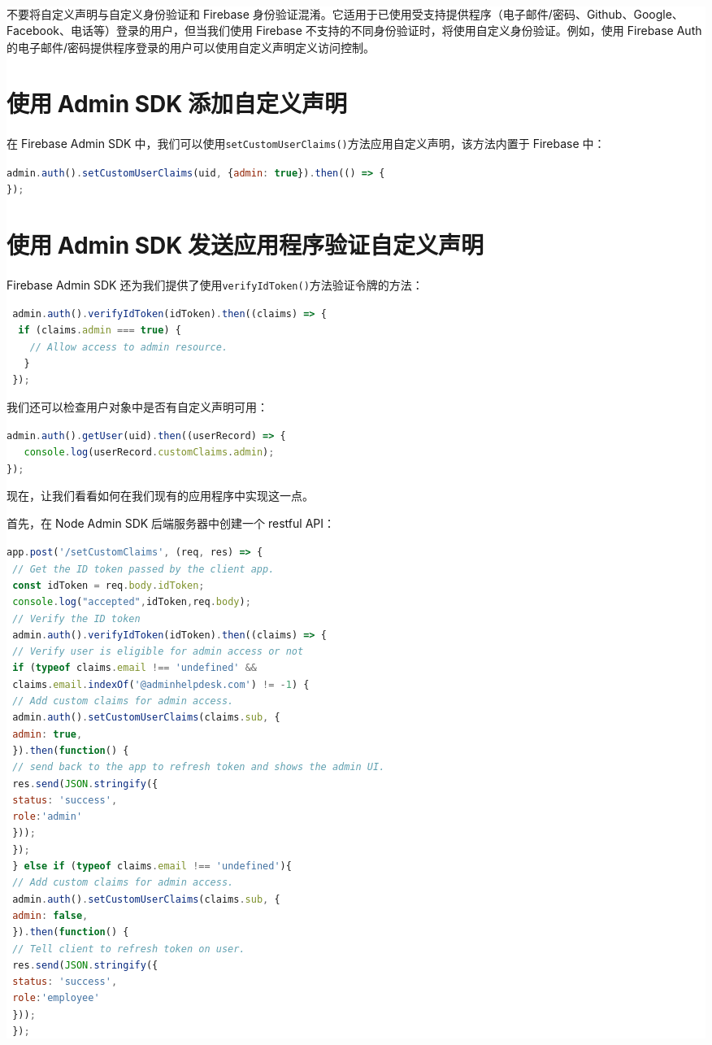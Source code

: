 不要将自定义声明与自定义身份验证和 Firebase 身份验证混淆。它适用于已使用受支持提供程序（电子邮件/密码、Github、Google、Facebook、电话等）登录的用户，但当我们使用 Firebase 不支持的不同身份验证时，将使用自定义身份验证。例如，使用 Firebase Auth 的电子邮件/密码提供程序登录的用户可以使用自定义声明定义访问控制。

# 使用 Admin SDK 添加自定义声明

在 Firebase Admin SDK 中，我们可以使用`setCustomUserClaims()`方法应用自定义声明，该方法内置于 Firebase 中：

```jsx
admin.auth().setCustomUserClaims(uid, {admin: true}).then(() => {
});
```

# 使用 Admin SDK 发送应用程序验证自定义声明

Firebase Admin SDK 还为我们提供了使用`verifyIdToken()`方法验证令牌的方法：

```jsx
 admin.auth().verifyIdToken(idToken).then((claims) => {
  if (claims.admin === true) {
    // Allow access to admin resource.
   }
 });
```

我们还可以检查用户对象中是否有自定义声明可用：

```jsx
admin.auth().getUser(uid).then((userRecord) => {
   console.log(userRecord.customClaims.admin);
});
```

现在，让我们看看如何在我们现有的应用程序中实现这一点。

首先，在 Node Admin SDK 后端服务器中创建一个 restful API：

```jsx
app.post('/setCustomClaims', (req, res) => {
 // Get the ID token passed by the client app.
 const idToken = req.body.idToken;
 console.log("accepted",idToken,req.body);
 // Verify the ID token
 admin.auth().verifyIdToken(idToken).then((claims) => {
 // Verify user is eligible for admin access or not
 if (typeof claims.email !== 'undefined' &&
 claims.email.indexOf('@adminhelpdesk.com') != -1) {
 // Add custom claims for admin access.
 admin.auth().setCustomUserClaims(claims.sub, {
 admin: true,
 }).then(function() {
 // send back to the app to refresh token and shows the admin UI.
 res.send(JSON.stringify({
 status: 'success',
 role:'admin'
 }));
 });
 } else if (typeof claims.email !== 'undefined'){
 // Add custom claims for admin access.
 admin.auth().setCustomUserClaims(claims.sub, {
 admin: false,
 }).then(function() {
 // Tell client to refresh token on user.
 res.send(JSON.stringify({
 status: 'success',
 role:'employee'
 }));
 });
```